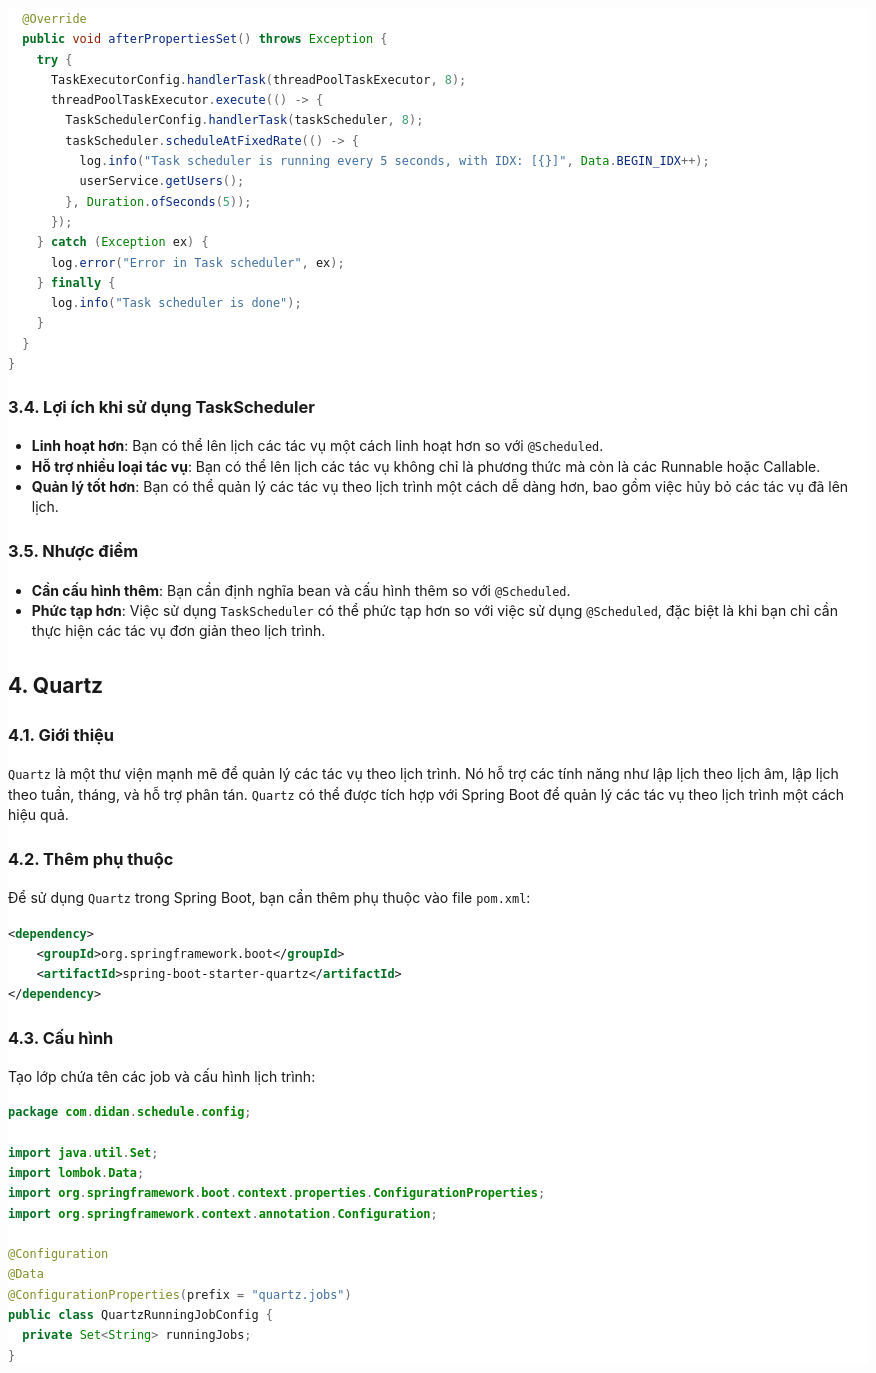 ```java
  @Override
  public void afterPropertiesSet() throws Exception {
    try {
      TaskExecutorConfig.handlerTask(threadPoolTaskExecutor, 8);
      threadPoolTaskExecutor.execute(() -> {
        TaskSchedulerConfig.handlerTask(taskScheduler, 8);
        taskScheduler.scheduleAtFixedRate(() -> {
          log.info("Task scheduler is running every 5 seconds, with IDX: [{}]", Data.BEGIN_IDX++);
          userService.getUsers();
        }, Duration.ofSeconds(5));
      });
    } catch (Exception ex) {
      log.error("Error in Task scheduler", ex);
    } finally {
      log.info("Task scheduler is done");
    }
  }
}
```

### 3.4. Lợi ích khi sử dụng TaskScheduler
- **Linh hoạt hơn**: Bạn có thể lên lịch các tác vụ một cách linh hoạt hơn so với `@Scheduled`.
- **Hỗ trợ nhiều loại tác vụ**: Bạn có thể lên lịch các tác vụ không chỉ là phương thức mà còn là các Runnable hoặc Callable.
- **Quản lý tốt hơn**: Bạn có thể quản lý các tác vụ theo lịch trình một cách dễ dàng hơn, bao gồm việc hủy bỏ các tác vụ đã lên lịch.
### 3.5. Nhược điểm
- **Cần cấu hình thêm**: Bạn cần định nghĩa bean và cấu hình thêm so với `@Scheduled`.
- **Phức tạp hơn**: Việc sử dụng `TaskScheduler` có thể phức tạp hơn so với việc sử dụng `@Scheduled`, đặc biệt là khi bạn chỉ cần thực hiện các tác vụ đơn giản theo lịch trình.

## 4. Quartz
### 4.1. Giới thiệu
`Quartz` là một thư viện mạnh mẽ để quản lý các tác vụ theo lịch trình. Nó hỗ trợ các tính năng như lập lịch theo lịch âm, lập lịch theo tuần, tháng, và hỗ trợ phân tán. `Quartz` có thể được tích hợp với Spring Boot để quản lý các tác vụ theo lịch trình một cách hiệu quả.
### 4.2. Thêm phụ thuộc
Để sử dụng `Quartz` trong Spring Boot, bạn cần thêm phụ thuộc vào file `pom.xml`:
```xml
<dependency>
    <groupId>org.springframework.boot</groupId>
    <artifactId>spring-boot-starter-quartz</artifactId>
</dependency>
```
### 4.3. Cấu hình
Tạo lớp chứa tên các job và cấu hình lịch trình:
```java
package com.didan.schedule.config;

import java.util.Set;
import lombok.Data;
import org.springframework.boot.context.properties.ConfigurationProperties;
import org.springframework.context.annotation.Configuration;

@Configuration
@Data
@ConfigurationProperties(prefix = "quartz.jobs")
public class QuartzRunningJobConfig {
  private Set<String> runningJobs;
}
```